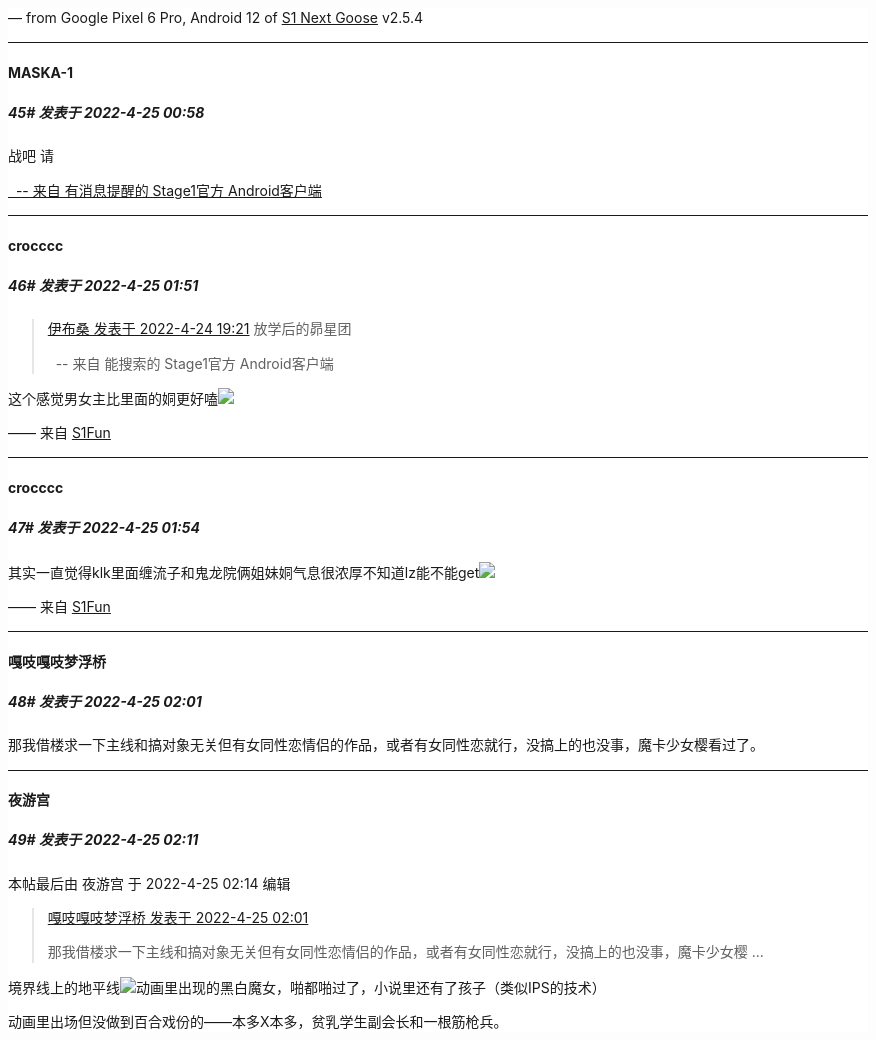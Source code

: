 — from Google Pixel 6 Pro, Android 12 of [S1 Next Goose](https://pan.baidu.com/s/1mi43uRm) v2.5.4

*****

####  MASKA-1  
##### 45#       发表于 2022-4-25 00:58

战吧 请

[  -- 来自 有消息提醒的 Stage1官方 Android客户端](https://www.coolapk.com/apk/140634)

*****

####  crocccc  
##### 46#       发表于 2022-4-25 01:51

<blockquote><a href="httphttps://bbs.saraba1st.com/2b/forum.php?mod=redirect&amp;goto=findpost&amp;pid=55571129&amp;ptid=2066173" target="_blank">伊布桑 发表于 2022-4-24 19:21</a>
放学后的昴星团

  -- 来自 能搜索的 Stage1官方 Android客户端</blockquote>
这个感觉男女主比里面的姛更好嗑<img src="https://static.saraba1st.com/image/smiley/face2017/068.png" referrerpolicy="no-referrer">

—— 来自 [S1Fun](https://s1fun.koalcat.com)

*****

####  crocccc  
##### 47#       发表于 2022-4-25 01:54

其实一直觉得klk里面缠流子和鬼龙院俩姐妹姛气息很浓厚不知道lz能不能get<img src="https://static.saraba1st.com/image/smiley/face2017/068.png" referrerpolicy="no-referrer">

—— 来自 [S1Fun](https://s1fun.koalcat.com)

*****

####  嘎吱嘎吱梦浮桥  
##### 48#       发表于 2022-4-25 02:01

那我借楼求一下主线和搞对象无关但有女同性恋情侣的作品，或者有女同性恋就行，没搞上的也没事，魔卡少女樱看过了。

*****

####  夜游宫  
##### 49#       发表于 2022-4-25 02:11

 本帖最后由 夜游宫 于 2022-4-25 02:14 编辑 
<blockquote><a href="httphttps://bbs.saraba1st.com/2b/forum.php?mod=redirect&amp;goto=findpost&amp;pid=55574914&amp;ptid=2066173" target="_blank">嘎吱嘎吱梦浮桥 发表于 2022-4-25 02:01</a>

那我借楼求一下主线和搞对象无关但有女同性恋情侣的作品，或者有女同性恋就行，没搞上的也没事，魔卡少女樱 ...</blockquote>
境界线上的地平线<img src="https://static.saraba1st.com/image/smiley/face2017/072.png" referrerpolicy="no-referrer">动画里出现的黑白魔女，啪都啪过了，小说里还有了孩子（类似IPS的技术）

动画里出场但没做到百合戏份的——本多X本多，贫乳学生副会长和一根筋枪兵。

